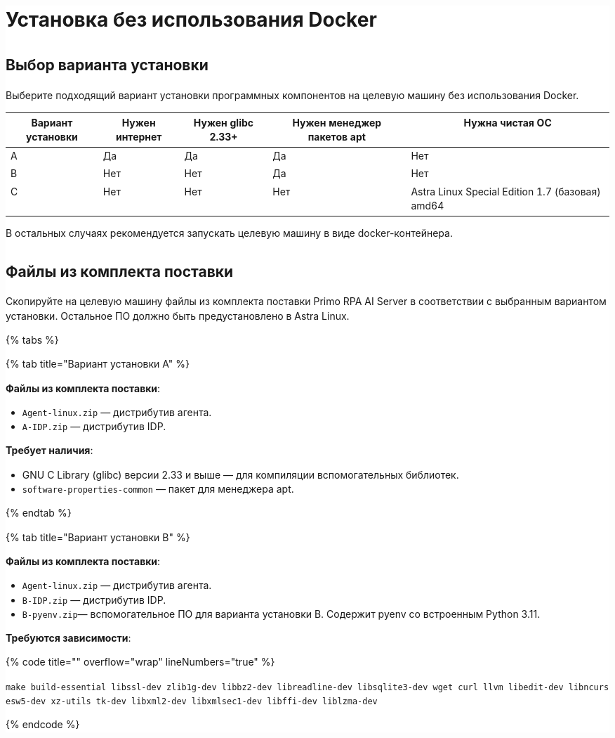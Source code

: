 # Установка без использования Docker

## Выбор варианта установки

Выберите подходящий вариант установки программных компонентов на целевую машину без использования Docker.

| Вариант установки | Нужен интернет | Нужен glibc 2.33+ | Нужен менеджер пакетов apt | Нужна чистая ОС                                 |
| ----------------- | -------------- | ----------------- | -------------------------- | ----------------------------------------------- |
| A                 | Да             | Да                | Да                         | Нет                                             |
| B                 | Нет            | Нет               | Да                         | Нет                                             |
| C                 | Нет            | Нет               | Нет                        | Astra Linux Special Edition 1.7 (базовая) amd64 |

В остальных случаях рекомендуется запускать целевую машину в виде docker-контейнера. 

## Файлы из комплекта поставки

Cкопируйте на целевую машину файлы из комплекта поставки Primo RPA AI Server в соответствии с выбранным вариантом установки. Остальное ПО должно быть предустановлено в Astra Linux.


{% tabs %}

{% tab title="Вариант установки A" %} 

**Файлы из комплекта поставки**: 
* `Agent-linux.zip` — дистрибутив агента.
* `A-IDP.zip` — дистрибутив IDP.

**Требует наличия**:
* GNU C Library (glibc) версии 2.33 и выше — для компиляции вспомогательных библиотек.
* `software-properties-common` — пакет для менеджера apt.

{% endtab %}

{% tab title="Вариант установки B" %} 

**Файлы из комплекта поставки**: 
* `Agent-linux.zip` — дистрибутив агента.
* `B-IDP.zip` — дистрибутив IDP.
* `B-pyenv.zip`— вспомогательное ПО для варианта установки B. Содержит pyenv со встроенным Python 3.11.

**Требуются зависимости**:

{% code title="" overflow="wrap" lineNumbers="true" %}

```
make build-essential libssl-dev zlib1g-dev libbz2-dev libreadline-dev libsqlite3-dev wget curl llvm libedit-dev libncursesw5-dev xz-utils tk-dev libxml2-dev libxmlsec1-dev libffi-dev liblzma-dev
```

{% endcode %}
